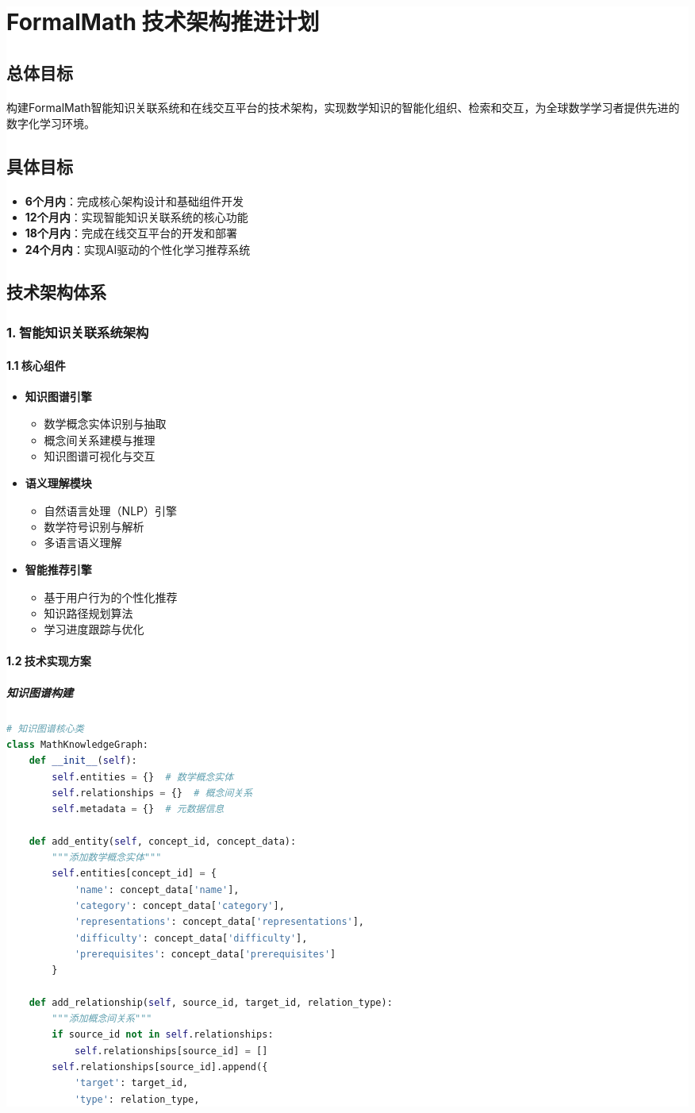 # FormalMath 技术架构推进计划

## 总体目标

构建FormalMath智能知识关联系统和在线交互平台的技术架构，实现数学知识的智能化组织、检索和交互，为全球数学学习者提供先进的数字化学习环境。

## 具体目标

- **6个月内**：完成核心架构设计和基础组件开发
- **12个月内**：实现智能知识关联系统的核心功能
- **18个月内**：完成在线交互平台的开发和部署
- **24个月内**：实现AI驱动的个性化学习推荐系统

## 技术架构体系

### 1. 智能知识关联系统架构

#### 1.1 核心组件

- **知识图谱引擎**
  - 数学概念实体识别与抽取
  - 概念间关系建模与推理
  - 知识图谱可视化与交互

- **语义理解模块**
  - 自然语言处理（NLP）引擎
  - 数学符号识别与解析
  - 多语言语义理解

- **智能推荐引擎**
  - 基于用户行为的个性化推荐
  - 知识路径规划算法
  - 学习进度跟踪与优化

#### 1.2 技术实现方案

##### 知识图谱构建

```python
# 知识图谱核心类
class MathKnowledgeGraph:
    def __init__(self):
        self.entities = {}  # 数学概念实体
        self.relationships = {}  # 概念间关系
        self.metadata = {}  # 元数据信息
    
    def add_entity(self, concept_id, concept_data):
        """添加数学概念实体"""
        self.entities[concept_id] = {
            'name': concept_data['name'],
            'category': concept_data['category'],
            'representations': concept_data['representations'],
            'difficulty': concept_data['difficulty'],
            'prerequisites': concept_data['prerequisites']
        }
    
    def add_relationship(self, source_id, target_id, relation_type):
        """添加概念间关系"""
        if source_id not in self.relationships:
            self.relationships[source_id] = []
        self.relationships[source_id].append({
            'target': target_id,
            'type': relation_type,
```